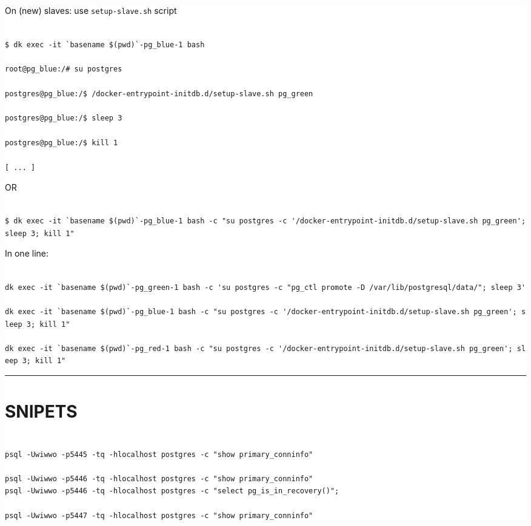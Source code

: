 On (new) slaves: use `setup-slave.sh` script

```

$ dk exec -it `basename $(pwd)`-pg_blue-1 bash

root@pg_blue:/# su postgres

postgres@pg_blue:/$ /docker-entrypoint-initdb.d/setup-slave.sh pg_green

postgres@pg_blue:/$ sleep 3

postgres@pg_blue:/$ kill 1

[ ... ]

```

OR

```

$ dk exec -it `basename $(pwd)`-pg_blue-1 bash -c "su postgres -c '/docker-entrypoint-initdb.d/setup-slave.sh pg_green'; sleep 3; kill 1"

```

In one line:

```

dk exec -it `basename $(pwd)`-pg_green-1 bash -c 'su postgres -c "pg_ctl promote -D /var/lib/postgresql/data/"; sleep 3'

dk exec -it `basename $(pwd)`-pg_blue-1 bash -c "su postgres -c '/docker-entrypoint-initdb.d/setup-slave.sh pg_green'; sleep 3; kill 1"

dk exec -it `basename $(pwd)`-pg_red-1 bash -c "su postgres -c '/docker-entrypoint-initdb.d/setup-slave.sh pg_green'; sleep 3; kill 1"

```

---

# SNIPETS

```

psql -Uwiwwo -p5445 -tq -hlocalhost postgres -c "show primary_conninfo"

psql -Uwiwwo -p5446 -tq -hlocalhost postgres -c "show primary_conninfo"
psql -Uwiwwo -p5446 -tq -hlocalhost postgres -c "select pg_is_in_recovery()";

psql -Uwiwwo -p5447 -tq -hlocalhost postgres -c "show primary_conninfo"

```
